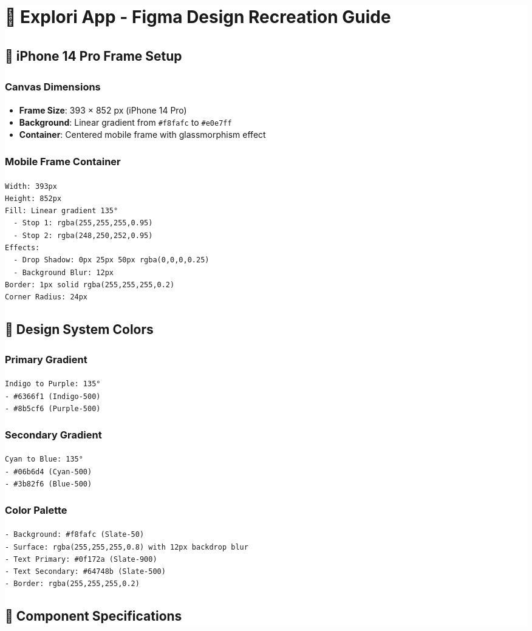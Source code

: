 # 🎨 Explori App - Figma Design Recreation Guide

## **📱 iPhone 14 Pro Frame Setup**

### **Canvas Dimensions**
- **Frame Size**: 393 × 852 px (iPhone 14 Pro)
- **Background**: Linear gradient from `#f8fafc` to `#e0e7ff`
- **Container**: Centered mobile frame with glassmorphism effect

### **Mobile Frame Container**
```
Width: 393px
Height: 852px
Fill: Linear gradient 135° 
  - Stop 1: rgba(255,255,255,0.95)
  - Stop 2: rgba(248,250,252,0.95)
Effects:
  - Drop Shadow: 0px 25px 50px rgba(0,0,0,0.25)
  - Background Blur: 12px
Border: 1px solid rgba(255,255,255,0.2)
Corner Radius: 24px
```

## **🎨 Design System Colors**

### **Primary Gradient**
```
Indigo to Purple: 135°
- #6366f1 (Indigo-500)
- #8b5cf6 (Purple-500)
```

### **Secondary Gradient**
```
Cyan to Blue: 135°
- #06b6d4 (Cyan-500)  
- #3b82f6 (Blue-500)
```

### **Color Palette**
```
- Background: #f8fafc (Slate-50)
- Surface: rgba(255,255,255,0.8) with 12px backdrop blur
- Text Primary: #0f172a (Slate-900)
- Text Secondary: #64748b (Slate-500)
- Border: rgba(255,255,255,0.2)
```

## **📐 Component Specifications**
